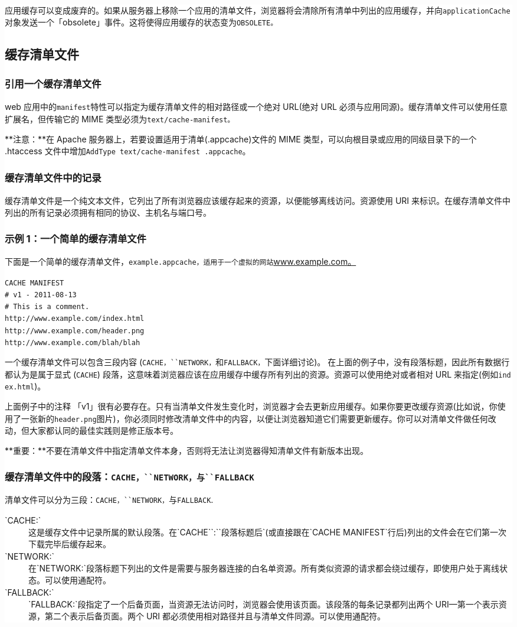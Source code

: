 应用缓存可以变成废弃的。如果从服务器上移除一个应用的清单文件，浏览器将会清除所有清单中列出的应用缓存，并向`applicationCache`对象发送一个「obsolete」事件。这将使得应用缓存的状态变为`OBSOLETE。`



## 缓存清单文件<a name="缓存清单文件"></a>

### 引用一个缓存清单文件<a name="引用一个缓存清单文件"></a>


web 应用中的`manifest`特性可以指定为缓存清单文件的相对路径或一个绝对 URL(绝对 URL 必须与应用同源)。缓存清单文件可以使用任意扩展名，但传输它的 MIME 类型必须为`text/cache-manifest。`





**注意：**在 Apache 服务器上，若要设置适用于清单(.appcache)文件的 MIME 类型，可以向根目录或应用的同级目录下的一个 .htaccess 文件中增加`AddType text/cache-manifest .appcache`。





### 缓存清单文件中的记录<a name="缓存清单文件中的记录"></a>


缓存清单文件是一个纯文本文件，它列出了所有浏览器应该缓存起来的资源，以便能够离线访问。资源使用 URI 来标识。在缓存清单文件中列出的所有记录必须拥有相同的协议、主机名与端口号。


### 示例 1：一个简单的缓存清单文件<a name="示例_1：一个简单的缓存清单文件"></a>


下面是一个简单的缓存清单文件，`example.appcache，适用于一个虚拟的网站`www.example.com。


```
CACHE MANIFEST
# v1 - 2011-08-13
# This is a comment.
http://www.example.com/index.html
http://www.example.com/header.png
http://www.example.com/blah/blah
```


一个缓存清单文件可以包含三段内容 (`CACHE，``NETWORK，`和`FALLBACK，`下面详细讨论)。 在上面的例子中，没有段落标题，因此所有数据行都认为是属于显式 (`CACHE`) 段落，这意味着浏览器应该在应用缓存中缓存所有列出的资源。资源可以使用绝对或者相对 URL 来指定(例如`index.html`)。



上面例子中的注释 「v1」很有必要存在。只有当清单文件发生变化时，浏览器才会去更新应用缓存。如果你要更改缓存资源(比如说，你使用了一张新的`header.png`图片)，你必须同时修改清单文件中的内容，以便让浏览器知道它们需要更新缓存。你可以对清单文件做任何改动，但大家都认同的最佳实践则是修正版本号。

**重要：**不要在清单文件中指定清单文件本身，否则将无法让浏览器得知清单文件有新版本出现。

### 缓存清单文件中的段落：`CACHE，``NETWORK，与``FALLBACK`<a name="缓存清单文件中的段落：_CACHE，_NETWORK，与_FALLBACK"></a>


清单文件可以分为三段：`CACHE，``NETWORK，`与`FALLBACK`.

<dl><dt id=''>`CACHE:`</dt><dd>这是缓存文件中记录所属的默认段落。在`CACHE``:``段落标题后`(或直接跟在`CACHE MANIFEST`行后)列出的文件会在它们第一次下载完毕后缓存起来。</dd><dt id=''>`NETWORK:`</dt><dd>在`NETWORK:`段落标题下列出的文件是需要与服务器连接的白名单资源。所有类似资源的请求都会绕过缓存，即使用户处于离线状态。可以使用通配符。</dd><dt id=''>`FALLBACK:`</dt><dd>`FALLBACK:`段指定了一个后备页面，当资源无法访问时，浏览器会使用该页面。该段落的每条记录都列出两个 URI—第一个表示资源，第二个表示后备页面。两个 URI 都必须使用相对路径并且与清单文件同源。可以使用通配符。</dd></dl>
